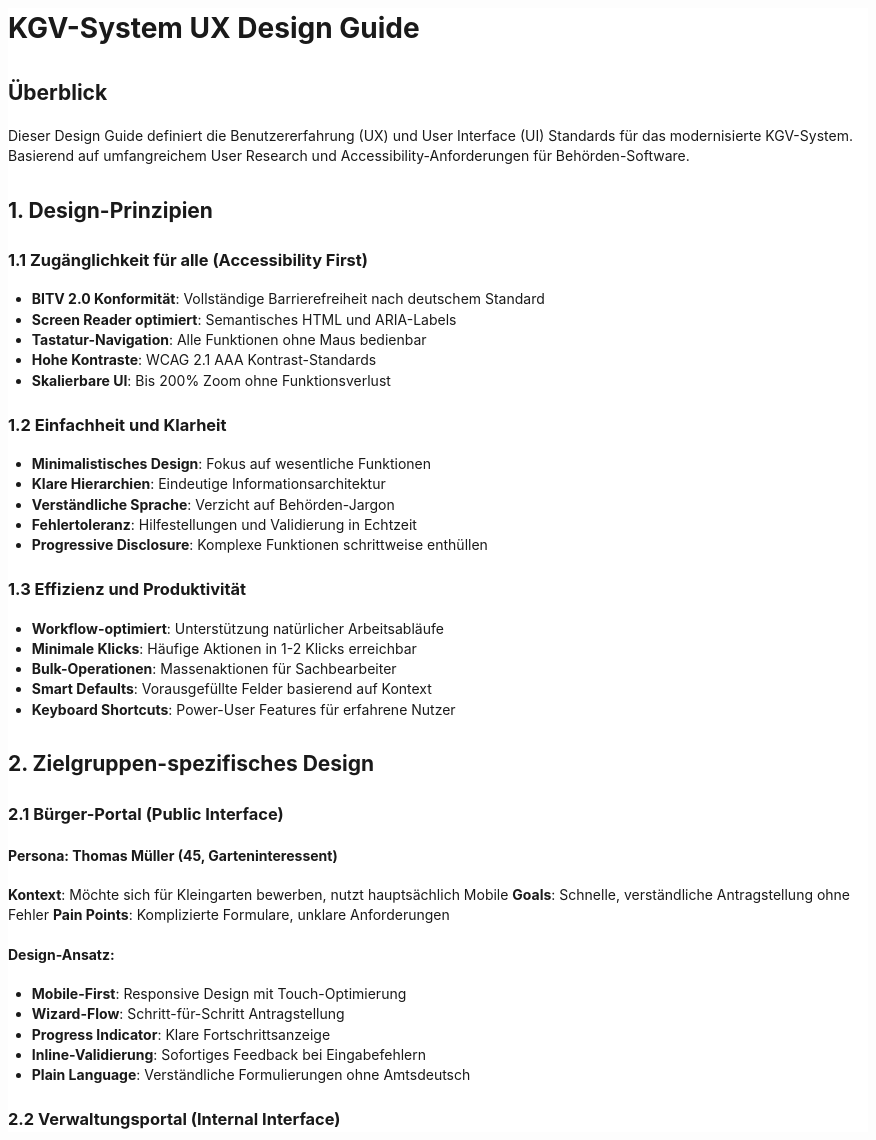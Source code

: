 # KGV-System UX Design Guide

## Überblick

Dieser Design Guide definiert die Benutzererfahrung (UX) und User Interface (UI) Standards für das modernisierte KGV-System. Basierend auf umfangreichem User Research und Accessibility-Anforderungen für Behörden-Software.

## 1. Design-Prinzipien

### 1.1 Zugänglichkeit für alle (Accessibility First)
- **BITV 2.0 Konformität**: Vollständige Barrierefreiheit nach deutschem Standard
- **Screen Reader optimiert**: Semantisches HTML und ARIA-Labels
- **Tastatur-Navigation**: Alle Funktionen ohne Maus bedienbar
- **Hohe Kontraste**: WCAG 2.1 AAA Kontrast-Standards
- **Skalierbare UI**: Bis 200% Zoom ohne Funktionsverlust

### 1.2 Einfachheit und Klarheit
- **Minimalistisches Design**: Fokus auf wesentliche Funktionen
- **Klare Hierarchien**: Eindeutige Informationsarchitektur
- **Verständliche Sprache**: Verzicht auf Behörden-Jargon
- **Fehlertoleranz**: Hilfestellungen und Validierung in Echtzeit
- **Progressive Disclosure**: Komplexe Funktionen schrittweise enthüllen

### 1.3 Effizienz und Produktivität
- **Workflow-optimiert**: Unterstützung natürlicher Arbeitsabläufe
- **Minimale Klicks**: Häufige Aktionen in 1-2 Klicks erreichbar
- **Bulk-Operationen**: Massenaktionen für Sachbearbeiter
- **Smart Defaults**: Vorausgefüllte Felder basierend auf Kontext
- **Keyboard Shortcuts**: Power-User Features für erfahrene Nutzer

## 2. Zielgruppen-spezifisches Design

### 2.1 Bürger-Portal (Public Interface)

#### Persona: Thomas Müller (45, Garteninteressent)
**Kontext**: Möchte sich für Kleingarten bewerben, nutzt hauptsächlich Mobile
**Goals**: Schnelle, verständliche Antragstellung ohne Fehler
**Pain Points**: Komplizierte Formulare, unklare Anforderungen

#### Design-Ansatz:
- **Mobile-First**: Responsive Design mit Touch-Optimierung
- **Wizard-Flow**: Schritt-für-Schritt Antragstellung
- **Progress Indicator**: Klare Fortschrittsanzeige
- **Inline-Validierung**: Sofortiges Feedback bei Eingabefehlern
- **Plain Language**: Verständliche Formulierungen ohne Amtsdeutsch

### 2.2 Verwaltungsportal (Internal Interface)
